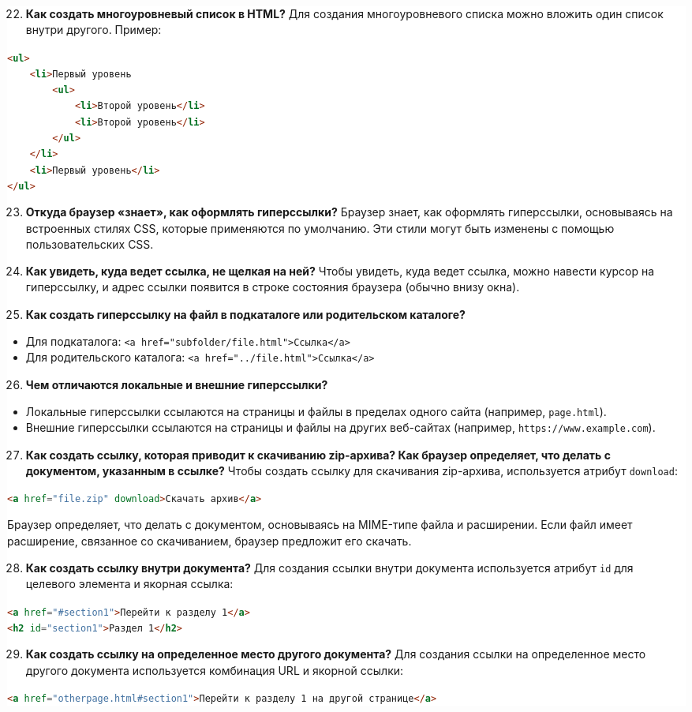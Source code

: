 22. **Как создать многоуровневый список в HTML?**
   Для создания многоуровневого списка можно вложить один список внутри другого. Пример:
   ```html
   <ul>
       <li>Первый уровень
           <ul>
               <li>Второй уровень</li>
               <li>Второй уровень</li>
           </ul>
       </li>
       <li>Первый уровень</li>
   </ul>
   ```

23. **Откуда браузер «знает», как оформлять гиперссылки?**
   Браузер знает, как оформлять гиперссылки, основываясь на встроенных стилях CSS, которые применяются по умолчанию. Эти стили могут быть изменены с помощью пользовательских CSS.

24. **Как увидеть, куда ведет ссылка, не щелкая на ней?**
   Чтобы увидеть, куда ведет ссылка, можно навести курсор на гиперссылку, и адрес ссылки появится в строке состояния браузера (обычно внизу окна).

25. **Как создать гиперссылку на файл в подкаталоге или родительском каталоге?**
   - Для подкаталога: `<a href="subfolder/file.html">Ссылка</a>`
   - Для родительского каталога: `<a href="../file.html">Ссылка</a>`

26. **Чем отличаются локальные и внешние гиперссылки?**
   - Локальные гиперссылки ссылаются на страницы и файлы в пределах одного сайта (например, `page.html`).
   - Внешние гиперссылки ссылаются на страницы и файлы на других веб-сайтах (например, `https://www.example.com`).

27. **Как создать ссылку, которая приводит к скачиванию zip-архива? Как браузер определяет, что делать с документом, указанным в ссылке?**
   Чтобы создать ссылку для скачивания zip-архива, используется атрибут `download`:
   ```html
   <a href="file.zip" download>Скачать архив</a>
   ```
   Браузер определяет, что делать с документом, основываясь на MIME-типе файла и расширении. Если файл имеет расширение, связанное со скачиванием, браузер предложит его скачать.

28. **Как создать ссылку внутри документа?**
   Для создания ссылки внутри документа используется атрибут `id` для целевого элемента и якорная ссылка:
   ```html
   <a href="#section1">Перейти к разделу 1</a>
   <h2 id="section1">Раздел 1</h2>
   ```

29. **Как создать ссылку на определенное место другого документа?**
   Для создания ссылки на определенное место другого документа используется комбинация URL и якорной ссылки:
   ```html
   <a href="otherpage.html#section1">Перейти к разделу 1 на другой странице</a>
   ```
